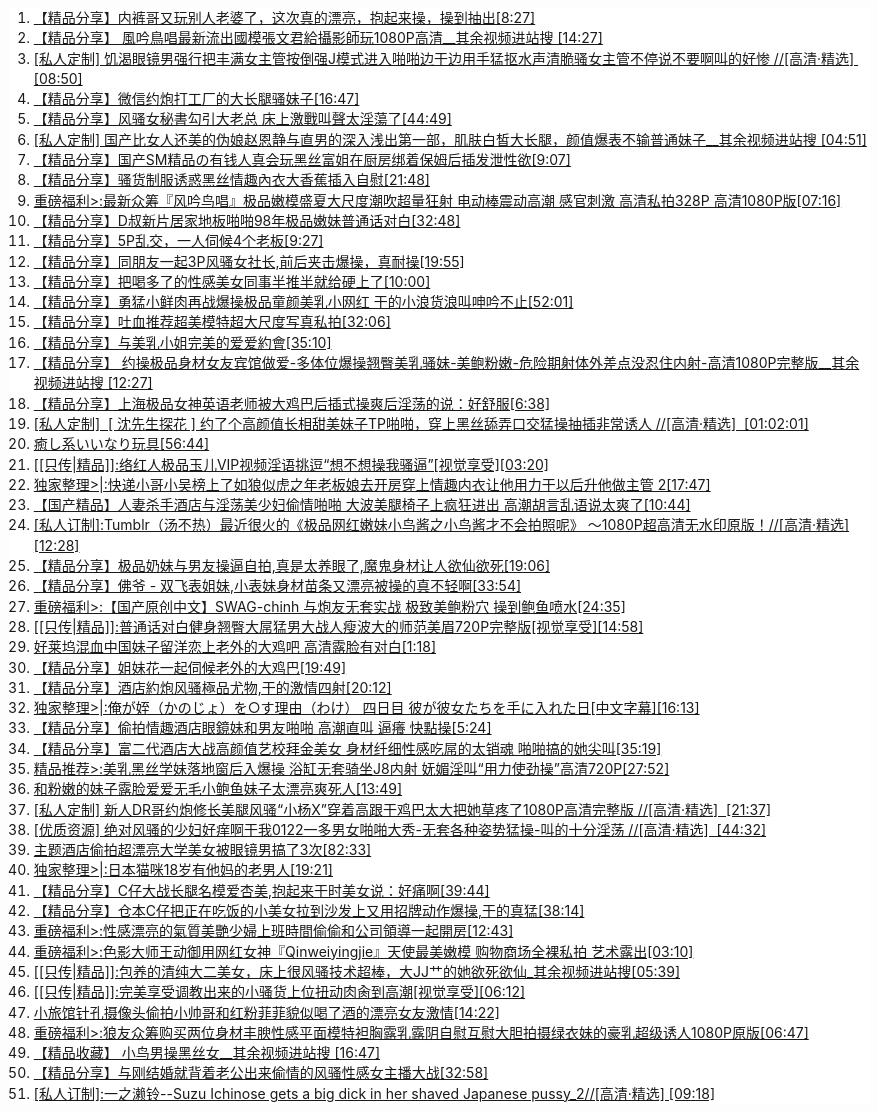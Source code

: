 1. [ 【精品分享】内裤哥又玩别人老婆了，这次真的漂亮，抱起来操，操到抽出[8:27] ]( https://ppse082.com/play/video.php?id=54)
1. [ 【精品分享】 風吟鳥唱最新流出國模張文君給攝影師玩1080P高清__其余视频进站搜 [14:27] ]( https://baiduyunkan.com/embed/2132202f96a079e547136dddac528e7599d18?id=6592)
1. [ [私人定制] 饥渴眼镜男强行把丰满女主管按倒强J模式进入啪啪边干边用手猛抠水声清脆骚女主管不停说不要啊叫的好惨 //[高清·精选]&nbsp; [08:50] ]( https://baiduyunkan.com/embed/213223b871efb984cd5332adb376450d1249c?id=6663)
1. [ 【精品分享】微信约炮打工厂的大长腿骚妹子[16:47] ]( https://ppse082.com/play/video.php?id=44)
1. [ 【精品分享】风骚女秘書勾引大老总 床上激戰叫聲太淫蕩了[44:49] ]( https://ppse082.com/play/video.php?id=50)
1. [ [私人定制] 国产比女人还美的伪娘赵恩静与直男的深入浅出第一部，肌肤白皙大长腿，颜值爆表不输普通妹子__其余视频进站搜 [04:51] ]( https://baiduyunkan.com/embed/2132243fd26d7122ffb125e7c75676859506c?id=2074)
1. [ 【精品分享】国产SM精品の有钱人真会玩黑丝富姐在厨房绑着保姆后插发泄性欲[9:07] ]( https://ppse082.com/play/video.php?id=65)
1. [ 【精品分享】骚货制服诱惑黑丝情趣內衣大香蕉插入自慰[21:48] ]( https://ppse082.com/play/video.php?id=40)
1. [ 重磅福利&gt;:最新众筹『风吟鸟唱』极品嫩模盛夏大尺度潮吹超量狂射 电动棒震动高潮 感官刺激 高清私拍328P 高清1080P版[07:16] ]( https://hctv4.xyz/embed/3229)
1. [ 【精品分享】D叔新片居家地板啪啪98年极品嫩妹普通话对白[32:48] ]( https://ppse082.com/play/video.php?id=37)
1. [ 【精品分享】5P乱交，一人伺候4个老板[9:27] ]( https://ppse082.com/play/video.php?id=63)
1. [ 【精品分享】同朋友一起3P风骚女社长,前后夹击爆操，真耐操[19:55] ]( https://ppse082.com/play/video.php?id=64)
1. [ 【精品分享】把喝多了的性感美女同事半推半就给硬上了[10:00] ]( https://ppse082.com/play/video.php?id=48)
1. [ 【精品分享】勇猛小鲜肉再战爆操极品童颜美乳小网红 干的小浪货浪叫呻吟不止[52:01] ]( https://ppse082.com/play/video.php?id=39)
1. [ 【精品分享】吐血推荐超美模特超大尺度写真私拍[32:06] ]( https://ppse082.com/play/video.php?id=60)
1. [ 【精品分享】与美乳小姐完美的爱爱約會[35:10] ]( https://ppse082.com/play/video.php?id=58)
1. [ 【精品分享】 约操极品身材女友宾馆做爱-多体位爆操翘臀美乳骚妹-美鲍粉嫩-危险期射体外差点没忍住内射-高清1080P完整版__其余视频进站搜 [12:27] ]( https://baiduyunkan.com/embed/2132230c2a8d1a71048d76a8e79696dabf718?id=5416)
1. [ 【精品分享】上海极品女神英语老师被大鸡巴后插式操爽后淫荡的说：好舒服[6:38] ]( https://ppse082.com/play/video.php?id=38)
1. [ [私人定制]&nbsp; [ 沈先生探花 ] 约了个高颜值长相甜美妹子TP啪啪，穿上黑丝舔弄口交猛操抽插非常诱人 //[高清·精选]&nbsp; [01:02:01] ]( https://baiduyunkan.com/embed/213222b51654d311e4cb12e9e5a86d0c97cdb?id=232)
1. [ 癒し系いいなり玩具[56:44] ]( http://www.99a54.com/embed/87435)
1. [ [[只传|精品]]:络红人极品玉儿VIP视频淫语挑逗“想不想操我骚逼”[视觉享受][03:20] ]( https://yaoshe124.com/embed/10006)
1. [ 独家整理&gt;|:快递小哥小吴榜上了如狼似虎之年老板娘去开房穿上情趣内衣让他用力干以后升他做主管 2[17:47] ]( https://ppx222.com/embed/25328)
1. [ 【国产精品】人妻杀手酒店与淫荡美少妇偷情啪啪 大波美腿椅子上疯狂进出 高潮胡言乱语说太爽了[10:44] ]( https://www.666dav.com/vod/134728/)
1. [ [私人订制]:Tumblr（汤不热）最近很火的《极品网红嫩妹小鸟酱之小鸟酱才不会拍照呢》 ～1080P超高清无水印原版！//[高清·精选][12:28] ]( https://yuese102.com/embed/20332)
1. [ 【精品分享】极品奶妹与男友操逼自拍,真是太养眼了,魔鬼身材让人欲仙欲死[19:06] ]( https://ppse082.com/play/video.php?id=49)
1. [ 【精品分享】佛爷 - 双飞表姐妹,小表妹身材苗条又漂亮被操的真不轻啊[33:54] ]( https://ppse082.com/play/video.php?id=47)
1. [ 重磅福利&gt;:【国产原创中文】SWAG-chinh 与炮友无套实战 极致美鲍粉穴 操到鲍鱼喷水[24:35] ]( https://hctv4.xyz/embed/14895)
1. [ [[只传|精品]]:普通话对白健身翘臀大屌猛男大战人瘦波大的师范美眉720P完整版[视觉享受][14:58] ]( https://yaoshe124.com/embed/7249)
1. [ 好莱坞混血中国妹子留洋恋上老外的大鸡吧 高清露脸有对白[1:18] ]( http://www.99a54.com/embed/87485)
1. [ 【精品分享】姐妹花一起伺候老外的大鸡巴[19:49] ]( https://ppse082.com/play/video.php?id=42)
1. [ 【精品分享】酒店約炮风骚極品尤物,干的激情四射[20:12] ]( https://ppse082.com/play/video.php?id=45)
1. [ 独家整理&gt;|:俺が姪（かのじょ）を○す理由（わけ） 四日目 彼が彼女たちを手に入れた日[中文字幕][16:13] ]( https://ppx222.com/embed/27604)
1. [ 【精品分享】偷拍情趣酒店眼鏡妹和男友啪啪 高潮直叫 逼癢 快點操[5:24] ]( https://ppse082.com/play/video.php?id=41)
1. [ 【精品分享】富二代酒店大战高颜值艺校拜金美女 身材纤细性感吃屌的太销魂 啪啪搞的她尖叫[35:19] ]( https://www.666dav.com/vod/134731/)
1. [ 精品推荐&gt;:美乳黑丝学妹落地窗后入爆操 浴缸无套骑坐J8内射 妩媚淫叫“用力使劲操”高清720P[27:52] ]( https://xxhu73.com/embed/3504)
1. [ 和粉嫩的妹子露脸爱爱无毛小鲍鱼妹子太漂亮爽死人[13:49] ]( http://www.99a54.com/embed/87450)
1. [ [私人定制] 新人DR哥约炮修长美腿风骚“小杨X”穿着高跟干鸡巴太大把她草疼了1080P高清完整版 //[高清·精选]&nbsp; [21:37] ]( https://baiduyunkan.com/embed/213224bfc6d95cb347db39e276b4b81296de2?id=3416)
1. [ [优质资源] 绝对风骚的少妇好痒啊干我0122一多男女啪啪大秀-无套各种姿势猛操-叫的十分淫荡 //[高清·精选]&nbsp; [44:32] ]( https://baiduyunkan.com/embed/21322531708eda2fe4bb7168cbae692fdda77?id=5468)
1. [ 主题酒店偷拍超漂亮大学美女被眼镜男搞了3次[82:33] ]( http://www.99a54.com/embed/87395)
1. [ 独家整理&gt;|:日本猫咪18岁有他妈的老男人[19:21] ]( https://ppx222.com/embed/29244)
1. [ 【精品分享】C仔大战长腿名模爱杏美,抱起来干时美女说：好痛啊[39:44] ]( https://ppse082.com/play/video.php?id=36)
1. [ 【精品分享】仓本C仔把正在吃饭的小美女拉到沙发上又用招牌动作爆操,干的真猛[38:14] ]( https://ppse082.com/play/video.php?id=31)
1. [ 重磅福利&gt;:性感漂亮的氣質美艷少婦上班時間偷偷和公司領導一起開房[12:43] ]( https://hctv4.xyz/embed/5302)
1. [ 重磅福利&gt;:色影大师王动御用网红女神『Qinweiyingjie』天使最美嫩模 购物商场全裸私拍 艺术露出[03:10] ]( https://hctv4.xyz/embed/3812)
1. [ [[只传|精品]]:包养的清纯大二美女，床上很风骚技术超棒，大JJ艹的她欲死欲仙_其余视频进站搜[05:39] ]( https://yaoshe124.com/embed/9456)
1. [ [[只传|精品]]:完美享受调教出来的小骚货上位扭动肉肏到高潮[视觉享受][06:12] ]( https://yaoshe124.com/embed/8953)
1. [ 小旅馆针孔摄像头偷拍小帅哥和红粉菲菲貌似喝了酒的漂亮女友激情[14:22] ]( http://www.99a54.com/embed/87365)
1. [ 重磅福利&gt;:狼友众筹购买两位身材丰腴性感平面模特袒胸露乳露阴自慰互慰大胆拍摄绿衣妹的豪乳超级诱人1080P原版[06:47] ]( https://hctv4.xyz/embed/6577)
1. [ 【精品收藏】 小鸟男操黑丝女__其余视频进站搜 [16:47] ]( https://baiduyunkan.com/embed/2132206d36343e39af97e7f9918e5ab1e59f3?id=2857)
1. [ 【精品分享】与刚结婚就背着老公出来偷情的风骚性感女主播大战[32:58] ]( https://ppse082.com/play/video.php?id=34)
1. [ [私人订制]:一之濑铃--Suzu Ichinose gets a big dick in her shaved Japanese pussy_2//[高清·精选] [09:18] ]( https://yuese102.com/embed/11969)